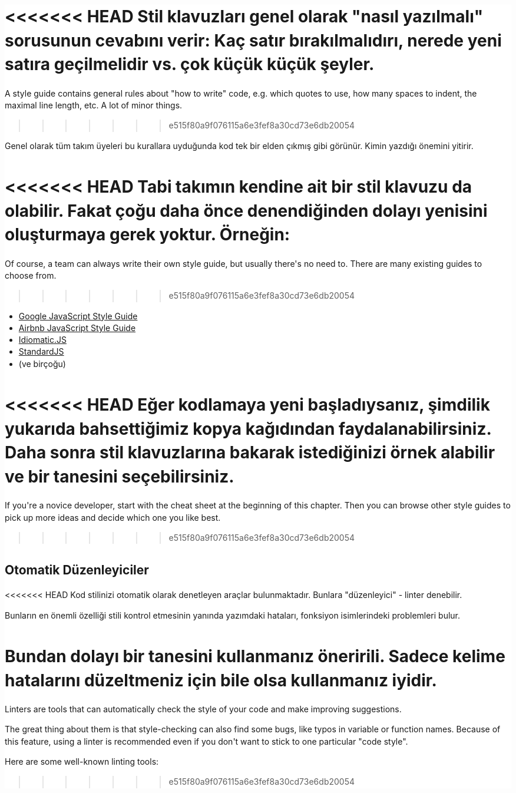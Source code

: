<<<<<<< HEAD
Stil klavuzları genel olarak "nasıl yazılmalı" sorusunun cevabını verir: Kaç satır bırakılmalıdırı, nerede yeni satıra geçilmelidir vs. çok küçük küçük şeyler.
=======
A style guide contains general rules about "how to write" code, e.g. which quotes to use, how many spaces to indent, the maximal line length, etc. A lot of minor things.
>>>>>>> e515f80a9f076115a6e3fef8a30cd73e6db20054

Genel olarak tüm takım üyeleri bu kurallara uyduğunda kod tek bir elden çıkmış gibi görünür. Kimin yazdığı önemini yitirir.

<<<<<<< HEAD
Tabi takımın kendine ait bir stil klavuzu da olabilir. Fakat çoğu daha önce denendiğinden dolayı yenisini oluşturmaya gerek yoktur. Örneğin:
=======
Of course, a team can always write their own style guide, but usually there's no need to. There are many existing guides to choose from.
>>>>>>> e515f80a9f076115a6e3fef8a30cd73e6db20054


- [Google JavaScript Style Guide](https://google.github.io/styleguide/javascriptguide.xml)
- [Airbnb JavaScript Style Guide](https://github.com/airbnb/javascript)
- [Idiomatic.JS](https://github.com/rwaldron/idiomatic.js)
- [StandardJS](https://standardjs.com/)
- (ve birçoğu)

<<<<<<< HEAD
Eğer kodlamaya yeni başladıysanız, şimdilik yukarıda bahsettiğimiz kopya kağıdından faydalanabilirsiniz. Daha sonra stil klavuzlarına bakarak istediğinizi örnek alabilir ve bir tanesini seçebilirsiniz.
=======
If you're a novice developer, start with the cheat sheet at the beginning of this chapter. Then you can browse other style guides to pick up more ideas and decide which one you like best.
>>>>>>> e515f80a9f076115a6e3fef8a30cd73e6db20054

## Otomatik Düzenleyiciler

<<<<<<< HEAD
Kod stilinizi otomatik olarak denetleyen araçlar bulunmaktadır. Bunlara "düzenleyici" - linter denebilir.

Bunların en önemli özelliği stili kontrol etmesinin yanında yazımdaki hataları, fonksiyon isimlerindeki problemleri bulur.

Bundan dolayı bir tanesini kullanmanız öneririli. Sadece kelime hatalarını düzeltmeniz için bile olsa kullanmanız iyidir.
=======
Linters are tools that can automatically check the style of your code and make improving suggestions.

The great thing about them is that style-checking can also find some bugs, like typos in variable or function names. Because of this feature, using a linter is recommended even if you don't want to stick to one particular "code style".

Here are some well-known linting tools:
>>>>>>> e515f80a9f076115a6e3fef8a30cd73e6db20054
